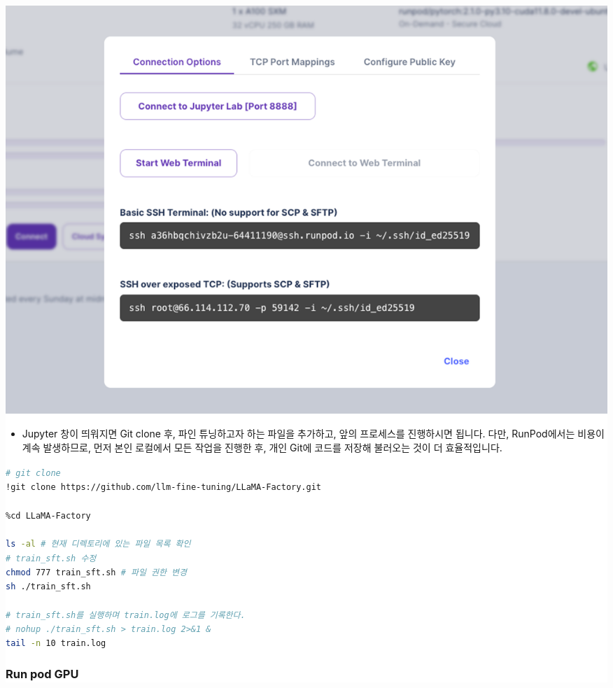 ![Untitled](../../../static/img/monthly_pseudorec_202406/gyungah/runpod_4.png)

- Jupyter 창이 띄워지면 Git clone 후, 파인 튜닝하고자 하는 파일을 추가하고, 앞의 프로세스를 진행하시면 됩니다. 다만, RunPod에서는 비용이 계속 발생하므로, 먼저 본인 로컬에서 모든 작업을 진행한 후, 개인 Git에 코드를 저장해 불러오는 것이 더 효율적입니다.

```bash
# git clone
!git clone https://github.com/llm-fine-tuning/LLaMA-Factory.git 

%cd LLaMA-Factory

ls -al # 현재 디렉토리에 있는 파일 목록 확인
# train_sft.sh 수정 
chmod 777 train_sft.sh # 파일 권한 변경
sh ./train_sft.sh

# train_sft.sh를 실행하며 train.log에 로그를 기록한다.
# nohup ./train_sft.sh > train.log 2>&1 &
tail -n 10 train.log
```

### Run pod  GPU
